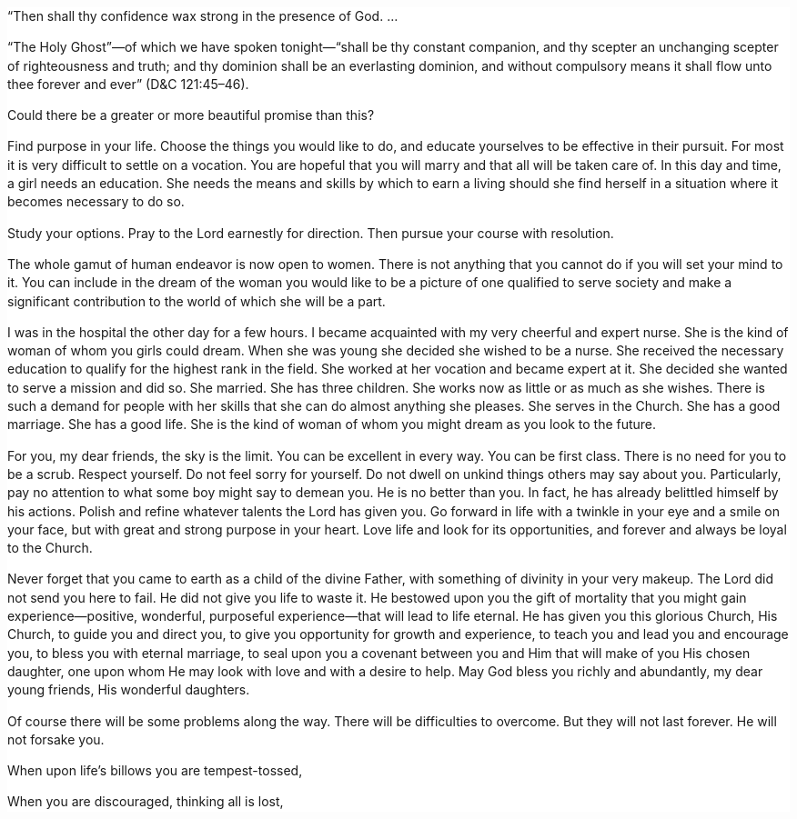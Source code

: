“Then shall thy confidence wax strong in the presence of God. …

“The Holy Ghost”—of which we have spoken tonight—“shall be thy constant companion, and thy scepter an unchanging scepter of righteousness and truth; and thy dominion shall be an everlasting dominion, and without compulsory means it shall flow unto thee forever and ever” (D&C 121:45–46).

Could there be a greater or more beautiful promise than this?

Find purpose in your life. Choose the things you would like to do, and educate yourselves to be effective in their pursuit. For most it is very difficult to settle on a vocation. You are hopeful that you will marry and that all will be taken care of. In this day and time, a girl needs an education. She needs the means and skills by which to earn a living should she find herself in a situation where it becomes necessary to do so.

Study your options. Pray to the Lord earnestly for direction. Then pursue your course with resolution.

The whole gamut of human endeavor is now open to women. There is not anything that you cannot do if you will set your mind to it. You can include in the dream of the woman you would like to be a picture of one qualified to serve society and make a significant contribution to the world of which she will be a part.

I was in the hospital the other day for a few hours. I became acquainted with my very cheerful and expert nurse. She is the kind of woman of whom you girls could dream. When she was young she decided she wished to be a nurse. She received the necessary education to qualify for the highest rank in the field. She worked at her vocation and became expert at it. She decided she wanted to serve a mission and did so. She married. She has three children. She works now as little or as much as she wishes. There is such a demand for people with her skills that she can do almost anything she pleases. She serves in the Church. She has a good marriage. She has a good life. She is the kind of woman of whom you might dream as you look to the future.

For you, my dear friends, the sky is the limit. You can be excellent in every way. You can be first class. There is no need for you to be a scrub. Respect yourself. Do not feel sorry for yourself. Do not dwell on unkind things others may say about you. Particularly, pay no attention to what some boy might say to demean you. He is no better than you. In fact, he has already belittled himself by his actions. Polish and refine whatever talents the Lord has given you. Go forward in life with a twinkle in your eye and a smile on your face, but with great and strong purpose in your heart. Love life and look for its opportunities, and forever and always be loyal to the Church.

Never forget that you came to earth as a child of the divine Father, with something of divinity in your very makeup. The Lord did not send you here to fail. He did not give you life to waste it. He bestowed upon you the gift of mortality that you might gain experience—positive, wonderful, purposeful experience—that will lead to life eternal. He has given you this glorious Church, His Church, to guide you and direct you, to give you opportunity for growth and experience, to teach you and lead you and encourage you, to bless you with eternal marriage, to seal upon you a covenant between you and Him that will make of you His chosen daughter, one upon whom He may look with love and with a desire to help. May God bless you richly and abundantly, my dear young friends, His wonderful daughters.

Of course there will be some problems along the way. There will be difficulties to overcome. But they will not last forever. He will not forsake you.





When upon life’s billows you are tempest-tossed,

When you are discouraged, thinking all is lost,

